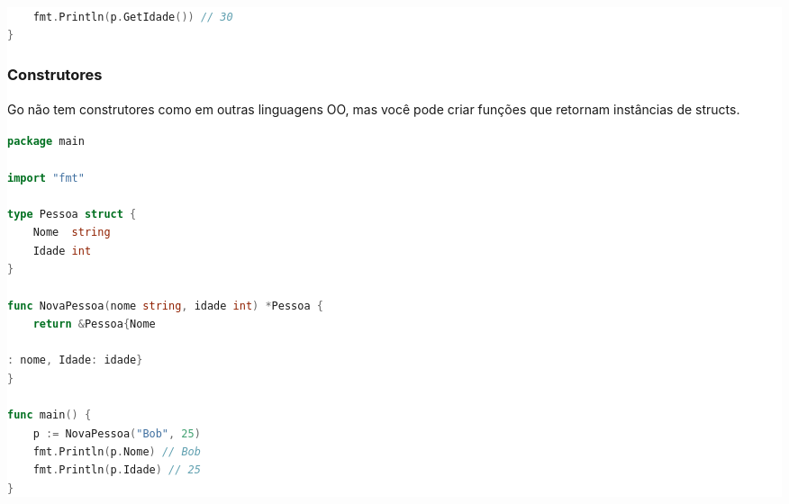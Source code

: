 ```go
    fmt.Println(p.GetIdade()) // 30
}
```

### Construtores

Go não tem construtores como em outras linguagens OO, mas você pode criar funções que retornam instâncias de structs.

```go
package main

import "fmt"

type Pessoa struct {
    Nome  string
    Idade int
}

func NovaPessoa(nome string, idade int) *Pessoa {
    return &Pessoa{Nome

: nome, Idade: idade}
}

func main() {
    p := NovaPessoa("Bob", 25)
    fmt.Println(p.Nome) // Bob
    fmt.Println(p.Idade) // 25
}
```